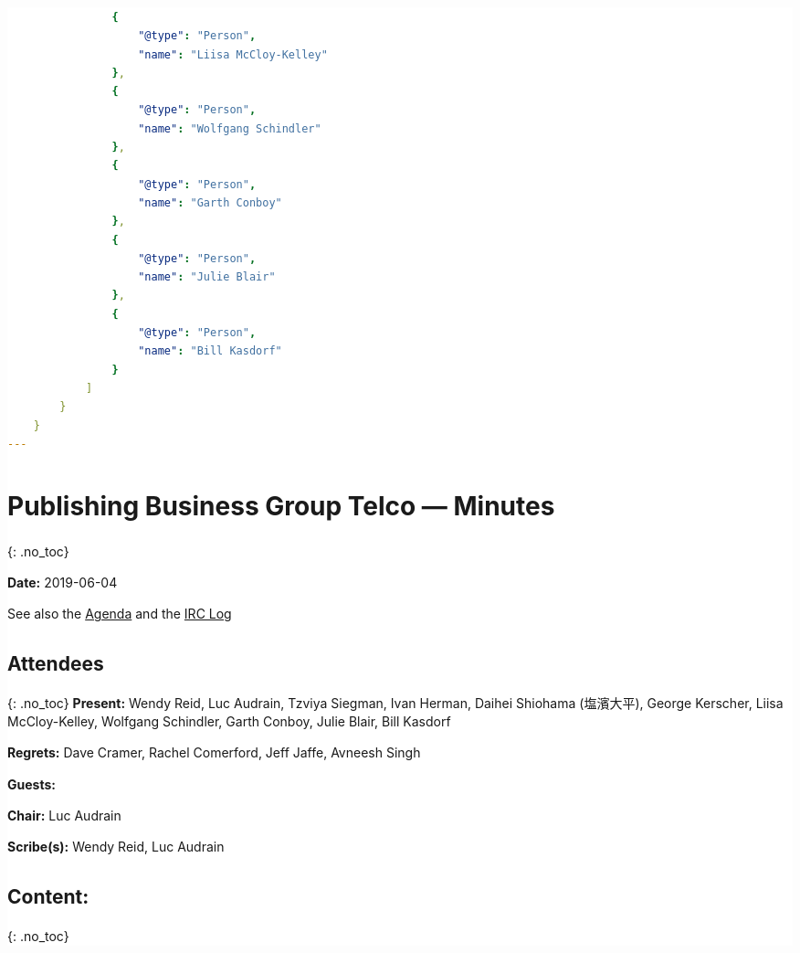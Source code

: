 ```yaml
                {
                    "@type": "Person",
                    "name": "Liisa McCloy-Kelley"
                },
                {
                    "@type": "Person",
                    "name": "Wolfgang Schindler"
                },
                {
                    "@type": "Person",
                    "name": "Garth Conboy"
                },
                {
                    "@type": "Person",
                    "name": "Julie Blair"
                },
                {
                    "@type": "Person",
                    "name": "Bill Kasdorf"
                }
            ]
        }
    }
---
```


# Publishing Business Group Telco — Minutes
{: .no_toc}



**Date:** 2019-06-04

See also the [Agenda](https://lists.w3.org/Archives/Public/public-publishingbg/2019Jun/0000.html) and the [IRC Log](https://www.w3.org/2019/06/04-pbg-irc.txt)

## Attendees
{: .no_toc}
**Present:** Wendy Reid, Luc Audrain, Tzviya Siegman, Ivan Herman, Daihei Shiohama (塩濱大平), George Kerscher, Liisa McCloy-Kelley, Wolfgang Schindler, Garth Conboy, Julie Blair, Bill Kasdorf

**Regrets:** Dave Cramer, Rachel Comerford, Jeff Jaffe, Avneesh Singh

**Guests:** 

**Chair:** Luc Audrain

**Scribe(s):** Wendy Reid, Luc Audrain

## Content:
{: .no_toc}
